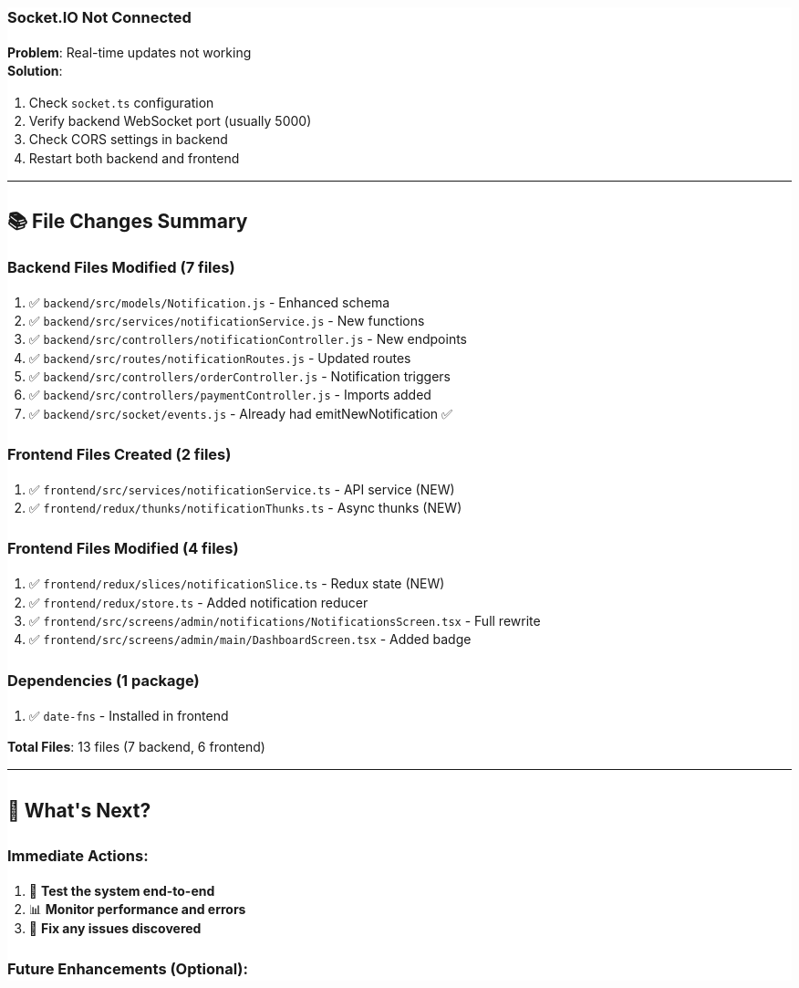 ### **Socket.IO Not Connected**

**Problem**: Real-time updates not working  
**Solution**:
1. Check `socket.ts` configuration
2. Verify backend WebSocket port (usually 5000)
3. Check CORS settings in backend
4. Restart both backend and frontend

---

## 📚 File Changes Summary

### **Backend Files Modified** (7 files)

1. ✅ `backend/src/models/Notification.js` - Enhanced schema
2. ✅ `backend/src/services/notificationService.js` - New functions
3. ✅ `backend/src/controllers/notificationController.js` - New endpoints
4. ✅ `backend/src/routes/notificationRoutes.js` - Updated routes
5. ✅ `backend/src/controllers/orderController.js` - Notification triggers
6. ✅ `backend/src/controllers/paymentController.js` - Imports added
7. ✅ `backend/src/socket/events.js` - Already had emitNewNotification ✅

### **Frontend Files Created** (2 files)

1. ✅ `frontend/src/services/notificationService.ts` - API service (NEW)
2. ✅ `frontend/redux/thunks/notificationThunks.ts` - Async thunks (NEW)

### **Frontend Files Modified** (4 files)

1. ✅ `frontend/redux/slices/notificationSlice.ts` - Redux state (NEW)
2. ✅ `frontend/redux/store.ts` - Added notification reducer
3. ✅ `frontend/src/screens/admin/notifications/NotificationsScreen.tsx` - Full rewrite
4. ✅ `frontend/src/screens/admin/main/DashboardScreen.tsx` - Added badge

### **Dependencies** (1 package)

1. ✅ `date-fns` - Installed in frontend

**Total Files**: 13 files (7 backend, 6 frontend)

---

## 🎉 What's Next?

### **Immediate Actions**:
1. 🧪 **Test the system end-to-end**
2. 📊 **Monitor performance and errors**
3. 🐛 **Fix any issues discovered**

### **Future Enhancements** (Optional):
